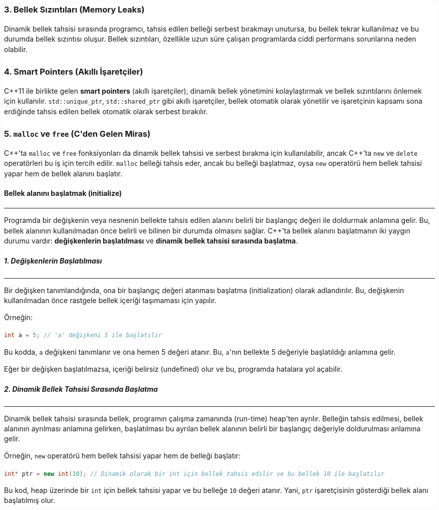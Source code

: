 ### 3. Bellek Sızıntıları (Memory Leaks)

Dinamik bellek tahsisi sırasında programcı, tahsis edilen belleği serbest bırakmayı unutursa, bu bellek tekrar kullanılmaz ve bu durumda bellek sızıntısı oluşur. Bellek sızıntıları, özellikle uzun süre çalışan programlarda ciddi performans sorunlarına neden olabilir.

### 4. Smart Pointers (Akıllı İşaretçiler)

C++11 ile birlikte gelen **smart pointers** (akıllı işaretçiler), dinamik bellek yönetimini kolaylaştırmak ve bellek sızıntılarını önlemek için kullanılır. `std::unique_ptr`, `std::shared_ptr` gibi akıllı işaretçiler, bellek otomatik olarak yönetilir ve işaretçinin kapsamı sona erdiğinde tahsis edilen bellek otomatik olarak serbest bırakılır.

### 5. `malloc` ve `free` (C'den Gelen Miras)

C++'ta `malloc` ve `free` fonksiyonları da dinamik bellek tahsisi ve serbest bırakma için kullanılabilir, ancak C++'ta `new` ve `delete` operatörleri bu iş için tercih edilir. `malloc` belleği tahsis eder, ancak bu belleği başlatmaz, oysa `new` operatörü hem bellek tahsisi yapar hem de bellek alanını başlatır.

#### Bellek alanını başlatmak (initialize)
---
Programda bir değişkenin veya nesnenin bellekte tahsis edilen alanını belirli bir başlangıç değeri ile doldurmak anlamına gelir. Bu, bellek alanının kullanılmadan önce belirli ve bilinen bir durumda olmasını sağlar. C++'ta bellek alanını başlatmanın iki yaygın durumu vardır: **değişkenlerin başlatılması** ve **dinamik bellek tahsisi sırasında başlatma**.

##### **1. Değişkenlerin Başlatılması**
---
Bir değişken tanımlandığında, ona bir başlangıç değeri atanması başlatma (initialization) olarak adlandırılır. Bu, değişkenin kullanılmadan önce rastgele bellek içeriği taşımaması için yapılır.

Örneğin:
```cpp
int a = 5; // 'a' değişkeni 5 ile başlatılır
```
Bu kodda, `a` değişkeni tanımlanır ve ona hemen 5 değeri atanır. Bu, `a`'nın bellekte 5 değeriyle başlatıldığı anlamına gelir.

Eğer bir değişken başlatılmazsa, içeriği belirsiz (undefined) olur ve bu, programda hatalara yol açabilir.

##### **2. Dinamik Bellek Tahsisi Sırasında Başlatma**
---
Dinamik bellek tahsisi sırasında bellek, programın çalışma zamanında (run-time) heap'ten ayrılır. Belleğin tahsis edilmesi, bellek alanının ayrılması anlamına gelirken, başlatılması bu ayrılan bellek alanının belirli bir başlangıç değeriyle doldurulması anlamına gelir.

Örneğin, `new` operatörü hem bellek tahsisi yapar hem de belleği başlatır:
```cpp
int* ptr = new int(10); // Dinamik olarak bir int için bellek tahsis edilir ve bu bellek 10 ile başlatılır
```
Bu kod, heap üzerinde bir `int` için bellek tahsisi yapar ve bu belleğe `10` değeri atanır. Yani, `ptr` işaretçisinin gösterdiği bellek alanı başlatılmış olur.
